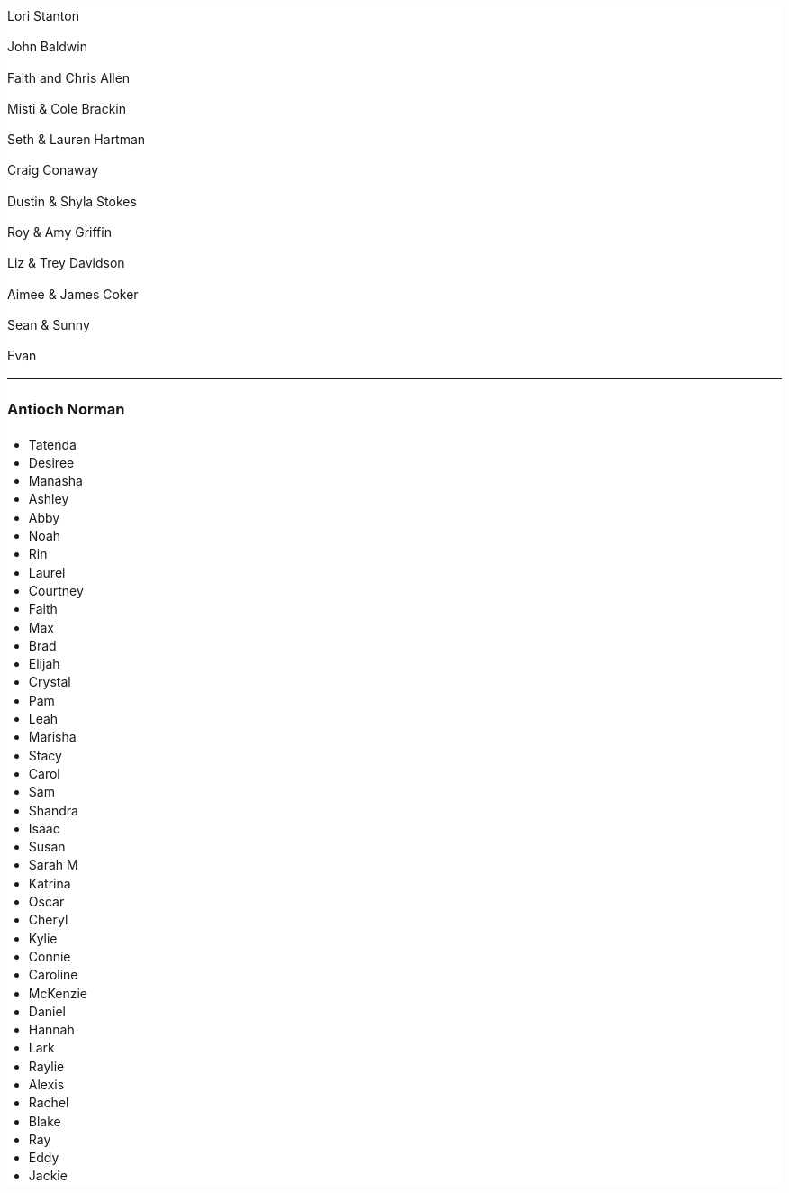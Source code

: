 Lori Stanton

John Baldwin

Faith and Chris Allen

Misti & Cole Brackin

Seth & Lauren Hartman

Craig Conaway

Dustin & Shyla Stokes

Roy & Amy Griffin

Liz & Trey Davidson

Aimee & James Coker

Sean & Sunny

Evan

---

### Antioch Norman

- Tatenda
- Desiree
- Manasha
- Ashley
- Abby
- Noah
- Rin
- Laurel
- Courtney
- Faith
- Max
- Brad
- Elijah
- Crystal
- Pam
- Leah
- Marisha
- Stacy
- Carol
- Sam
- Shandra
- Isaac
- Susan
- Sarah M
- Katrina
- Oscar
- Cheryl
- Kylie
- Connie
- Caroline
- McKenzie
- Daniel
- Hannah
- Lark
- Raylie
- Alexis
- Rachel
- Blake
- Ray
- Eddy
- Jackie